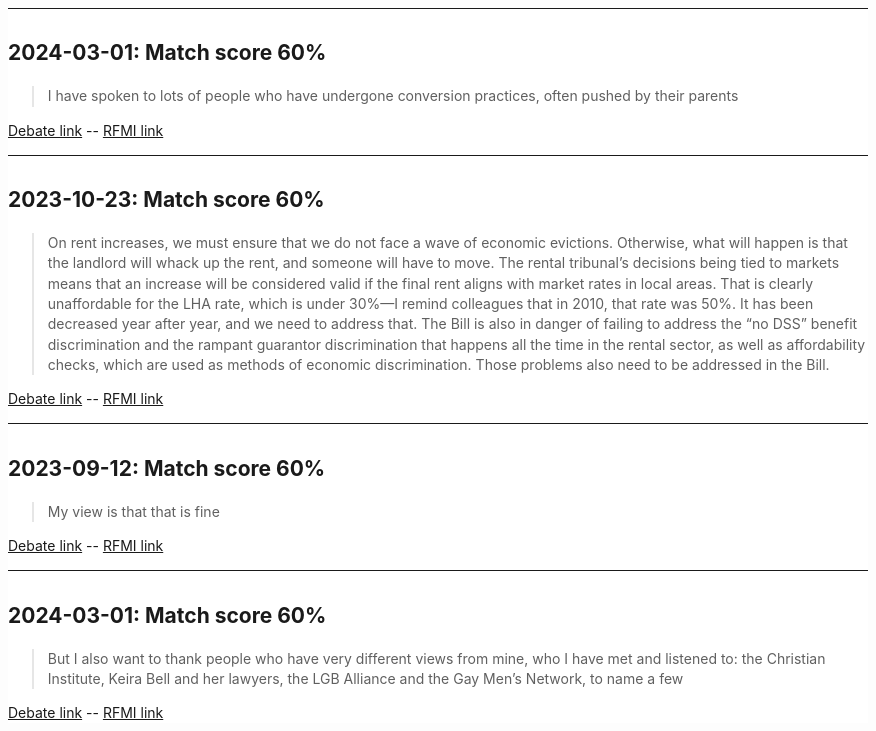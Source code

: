 
---



## 2024-03-01: Match score 60%

>I have spoken to lots of people who have undergone conversion practices, often pushed by their parents

[Debate link](https://www.theyworkforyou.com/debates/?id=2024-03-01a.554.1)  --  [RFMI link](https://www.theyworkforyou.com/mp/25667/register)


---



## 2023-10-23: Match score 60%

>On rent increases, we must ensure that we do not face a wave of economic evictions. Otherwise, what will happen is that the landlord will whack up the rent, and someone will have to move. The rental tribunal’s decisions being tied to markets means that an increase will be considered valid if the final rent aligns with market rates in local areas. That is clearly unaffordable for the LHA rate, which is under 30%—I remind colleagues that in 2010, that rate was 50%. It has been decreased year after year, and we need to address that. The Bill is also in danger of failing to address the “no DSS” benefit discrimination and the rampant guarantor discrimination that happens all the time in the rental sector, as well as affordability checks, which are used as methods of economic discrimination. Those problems also need to be addressed in the Bill.

[Debate link](https://www.theyworkforyou.com/debates/?id=2023-10-23c.680.0)  --  [RFMI link](https://www.theyworkforyou.com/mp/25667/register)


---



## 2023-09-12: Match score 60%

>My view is that that is fine

[Debate link](https://www.theyworkforyou.com/debates/?id=2023-09-12c.865.2)  --  [RFMI link](https://www.theyworkforyou.com/mp/25667/register)


---



## 2024-03-01: Match score 60%

>But I also want to thank people who have very different views from mine, who I have met and listened to: the Christian Institute, Keira Bell and her lawyers, the LGB Alliance and the Gay Men’s Network, to name a few

[Debate link](https://www.theyworkforyou.com/debates/?id=2024-03-01a.547.2)  --  [RFMI link](https://www.theyworkforyou.com/mp/25667/register)
